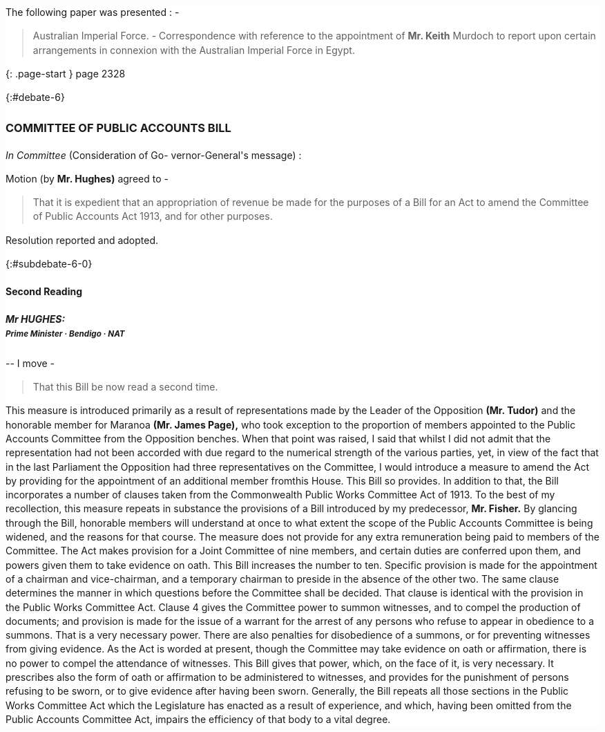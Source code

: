 The following paper was presented : - 

  >Australian Imperial Force. - Correspondence with reference to the appointment of  **Mr. Keith**  Murdoch to report upon certain arrangements in connexion with the Australian Imperial Force in Egypt. 

{: .page-start }
page 2328

{:#debate-6}
### COMMITTEE OF PUBLIC ACCOUNTS BILL


 *In Committee* (Consideration of Go- vernor-General's message) : 

Motion (by  **Mr. Hughes)**  agreed to - 

  >That it is expedient that an appropriation of revenue be made for the purposes of a Bill for an Act to amend the Committee of Public Accounts Act 1913, and for other purposes. 

Resolution reported and adopted. 

{:#subdebate-6-0}
#### Second Reading

##### Mr HUGHES:<br><small class="text-muted">Prime Minister &middot; Bendigo &middot; NAT</small>

-- I move - 

  >That this Bill be now read a second time. 

This measure is introduced primarily as a result of representations made by the Leader of the Opposition  **(Mr. Tudor)**  and the honorable member for Maranoa  **(Mr. James Page),**  who took exception to the proportion of members appointed to the Public Accounts Committee from the Opposition benches. When that point was raised, I said that whilst I did not admit that the representation had not been accorded with due regard to the numerical strength of the various parties, yet, in view of the fact that in the last Parliament the Opposition had three representatives on the Committee, I would introduce a measure to amend the Act by providing for the appointment of an additional member fromthis House. This Bill so provides. In addition to that, the Bill incorporates a number of clauses taken from the Commonwealth Public Works Committee Act of 1913. To the best of my recollection, this measure repeats in substance the provisions of a Bill introduced by my predecessor,  **Mr. Fisher.**  By glancing through the Bill, honorable members will understand at once to what extent the scope of the Public Accounts Committee is being widened, and the reasons for that course. The measure does not provide for any extra remuneration being paid to members of the Committee. The Act makes provision for a Joint Committee of nine members, and certain duties are conferred upon them, and powers given them to take evidence on oath. This Bill increases the number to ten. Specific provision is made for the appointment of a  chairman  and vice-chairman, and a temporary  chairman  to preside in the absence of the other two. The same clause determines the manner in which questions before the Committee shall be decided. That clause is identical with the provision in the Public Works Committee Act. Clause 4 gives the Committee power to summon witnesses, and to compel the production of documents; and provision is made for the issue of a warrant for the arrest of any persons who refuse to appear in obedience to a summons. That is a very necessary power. There are also penalties for disobedience of a summons, or for preventing witnesses from giving evidence. As the Act is worded at present, though the Committee may take evidence on oath or affirmation, there is no power to compel the attendance of witnesses. This Bill gives that power, which, on the face of it, is very necessary. It prescribes also the form of oath or affirmation to be administered to witnesses, and provides for the punishment of persons refusing to be sworn, or to give evidence after having been sworn. Generally, the Bill repeats all those sections in the Public Works Committee Act which the Legislature has enacted as a result of experience, and which, having been omitted from the Public Accounts Committee Act, impairs the efficiency of that body to a vital degree. 
